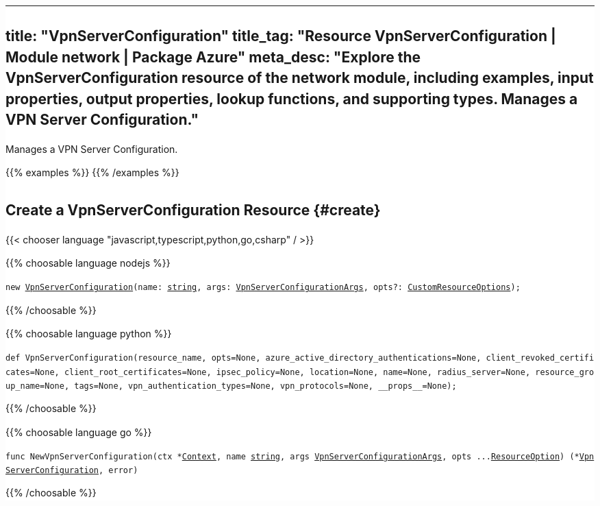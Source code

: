 
---
title: "VpnServerConfiguration"
title_tag: "Resource VpnServerConfiguration | Module network | Package Azure"
meta_desc: "Explore the VpnServerConfiguration resource of the network module, including examples, input properties, output properties, lookup functions, and supporting types. Manages a VPN Server Configuration."
---






Manages a VPN Server Configuration.

{{% examples %}}
{{% /examples %}}



## Create a VpnServerConfiguration Resource {#create}
{{< chooser language "javascript,typescript,python,go,csharp" / >}}


{{% choosable language nodejs %}}
<div class="highlight"><pre class="chroma"><code class="language-typescript" data-lang="typescript"><span class="k">new </span><span class="nx"><a href="/docs/reference/pkg/nodejs/pulumi/azure/network/#VpnServerConfiguration">VpnServerConfiguration</a></span><span class="p">(</span><span class="nx">name</span>: <span class="nx"><a href="https://developer.mozilla.org/en-US/docs/Web/JavaScript/Reference/Global_Objects/string">string</a></span><span class="p">, </span><span class="nx">args</span>: <span class="nx"><a href="/docs/reference/pkg/nodejs/pulumi/azure/network/#VpnServerConfigurationArgs">VpnServerConfigurationArgs</a></span><span class="p">, </span><span class="nx">opts</span>?: <span class="nx"><a href="/docs/reference/pkg/nodejs/pulumi/pulumi/#CustomResourceOptions">CustomResourceOptions</a></span><span class="p">);</span></code></pre></div>
{{% /choosable %}}

{{% choosable language python %}}
<div class="highlight"><pre class="chroma"><code class="language-python" data-lang="python"><span class="k">def </span><span class="nf">VpnServerConfiguration</span><span class="p">(resource_name, </span>opts=None<span class="p">, </span>azure_active_directory_authentications=None<span class="p">, </span>client_revoked_certificates=None<span class="p">, </span>client_root_certificates=None<span class="p">, </span>ipsec_policy=None<span class="p">, </span>location=None<span class="p">, </span>name=None<span class="p">, </span>radius_server=None<span class="p">, </span>resource_group_name=None<span class="p">, </span>tags=None<span class="p">, </span>vpn_authentication_types=None<span class="p">, </span>vpn_protocols=None<span class="p">, </span>__props__=None<span class="p">);</span></code></pre></div>
{{% /choosable %}}

{{% choosable language go %}}
<div class="highlight"><pre class="chroma"><code class="language-go" data-lang="go"><span class="k">func </span>NewVpnServerConfiguration<span class="p">(</span><span class="nx">ctx</span> *<span class="nx"><a href="https://pkg.go.dev/github.com/pulumi/pulumi/sdk/v3/go/pulumi?tab=doc#Context">Context</a></span><span class="p">, </span><span class="nx">name</span> <span class="nx"><a href="https://golang.org/pkg/builtin/#string">string</a></span><span class="p">, </span><span class="nx">args</span> <span class="nx"><a href="https://pkg.go.dev/github.com/pulumi/pulumi-azure/sdk/v3/go/azure/network?tab=doc#VpnServerConfigurationArgs">VpnServerConfigurationArgs</a></span><span class="p">, </span><span class="nx">opts</span> ...<span class="nx"><a href="https://pkg.go.dev/github.com/pulumi/pulumi/sdk/v3/go/pulumi?tab=doc#ResourceOption">ResourceOption</a></span><span class="p">) (*<span class="nx"><a href="https://pkg.go.dev/github.com/pulumi/pulumi-azure/sdk/v3/go/azure/network?tab=doc#VpnServerConfiguration">VpnServerConfiguration</a></span>, error)</span></code></pre></div>
{{% /choosable %}}

